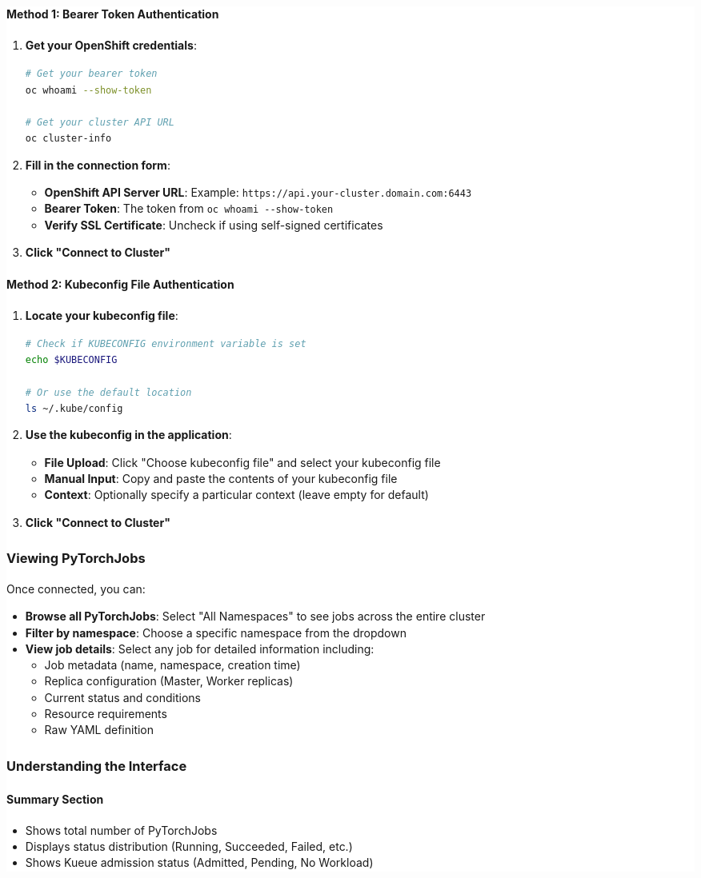 #### Method 1: Bearer Token Authentication

1. **Get your OpenShift credentials**:
   
   ```bash
   # Get your bearer token
   oc whoami --show-token
   
   # Get your cluster API URL
   oc cluster-info
   ```

2. **Fill in the connection form**:
   - **OpenShift API Server URL**: Example: `https://api.your-cluster.domain.com:6443`
   - **Bearer Token**: The token from `oc whoami --show-token`
   - **Verify SSL Certificate**: Uncheck if using self-signed certificates

3. **Click "Connect to Cluster"**

#### Method 2: Kubeconfig File Authentication

1. **Locate your kubeconfig file**:
   
   ```bash
   # Check if KUBECONFIG environment variable is set
   echo $KUBECONFIG
   
   # Or use the default location
   ls ~/.kube/config
   ```

2. **Use the kubeconfig in the application**:
   - **File Upload**: Click "Choose kubeconfig file" and select your kubeconfig file
   - **Manual Input**: Copy and paste the contents of your kubeconfig file
   - **Context**: Optionally specify a particular context (leave empty for default)

3. **Click "Connect to Cluster"**

### Viewing PyTorchJobs

Once connected, you can:

- **Browse all PyTorchJobs**: Select "All Namespaces" to see jobs across the entire cluster
- **Filter by namespace**: Choose a specific namespace from the dropdown
- **View job details**: Select any job for detailed information including:
  - Job metadata (name, namespace, creation time)
  - Replica configuration (Master, Worker replicas)
  - Current status and conditions
  - Resource requirements
  - Raw YAML definition

### Understanding the Interface

#### Summary Section
- Shows total number of PyTorchJobs
- Displays status distribution (Running, Succeeded, Failed, etc.)
- Shows Kueue admission status (Admitted, Pending, No Workload)

